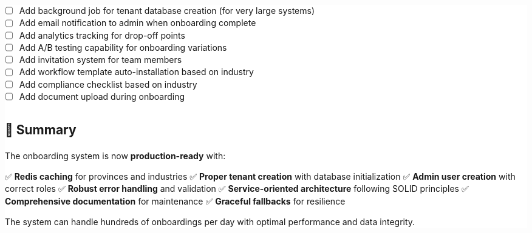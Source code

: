 - [ ] Add background job for tenant database creation (for very large systems)
- [ ] Add email notification to admin when onboarding complete
- [ ] Add analytics tracking for drop-off points
- [ ] Add A/B testing capability for onboarding variations
- [ ] Add invitation system for team members
- [ ] Add workflow template auto-installation based on industry
- [ ] Add compliance checklist based on industry
- [ ] Add document upload during onboarding

## 🎉 Summary

The onboarding system is now **production-ready** with:

✅ **Redis caching** for provinces and industries
✅ **Proper tenant creation** with database initialization
✅ **Admin user creation** with correct roles
✅ **Robust error handling** and validation
✅ **Service-oriented architecture** following SOLID principles
✅ **Comprehensive documentation** for maintenance
✅ **Graceful fallbacks** for resilience

The system can handle hundreds of onboardings per day with optimal performance and data integrity.
